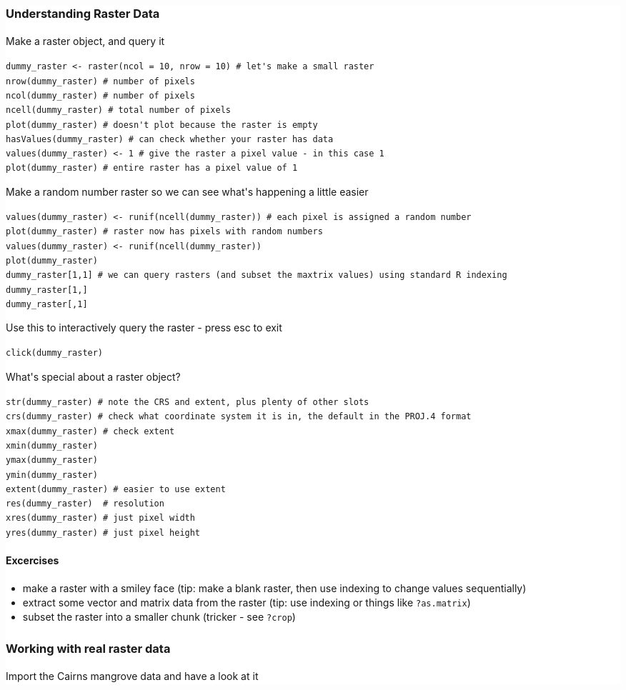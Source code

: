 ### Understanding Raster Data

Make a raster object, and query it
```{r, eval=FALSE}
dummy_raster <- raster(ncol = 10, nrow = 10) # let's make a small raster
nrow(dummy_raster) # number of pixels
ncol(dummy_raster) # number of pixels
ncell(dummy_raster) # total number of pixels 
plot(dummy_raster) # doesn't plot because the raster is empty
hasValues(dummy_raster) # can check whether your raster has data
values(dummy_raster) <- 1 # give the raster a pixel value - in this case 1
plot(dummy_raster) # entire raster has a pixel value of 1 
```

Make a random number raster so we can see what's happening a little easier
```{r, eval=FALSE}
values(dummy_raster) <- runif(ncell(dummy_raster)) # each pixel is assigned a random number
plot(dummy_raster) # raster now has pixels with random numbers
values(dummy_raster) <- runif(ncell(dummy_raster))
plot(dummy_raster)
dummy_raster[1,1] # we can query rasters (and subset the maxtrix values) using standard R indexing
dummy_raster[1,]
dummy_raster[,1]
```

Use this to interactively query the raster - press esc to exit
```{r, eval=FALSE}
click(dummy_raster)
```

What's special about a raster object?
```{r, eval=FALSE}
str(dummy_raster) # note the CRS and extent, plus plenty of other slots
crs(dummy_raster) # check what coordinate system it is in, the default in the PROJ.4 format
xmax(dummy_raster) # check extent
xmin(dummy_raster)
ymax(dummy_raster)
ymin(dummy_raster)
extent(dummy_raster) # easier to use extent
res(dummy_raster)  # resolution
xres(dummy_raster) # just pixel width
yres(dummy_raster) # just pixel height
```

#### Excercises
* make a raster with a smiley face (tip: make a blank raster, then use indexing to change values sequentially)
* extract some vector and matrix data from the raster (tip: use indexing or things like ```?as.matrix```)
* subset the raster into a smaller chunk (tricker - see ```?crop```)

### Working with real raster data

Import the Cairns mangrove data and have a look at it
